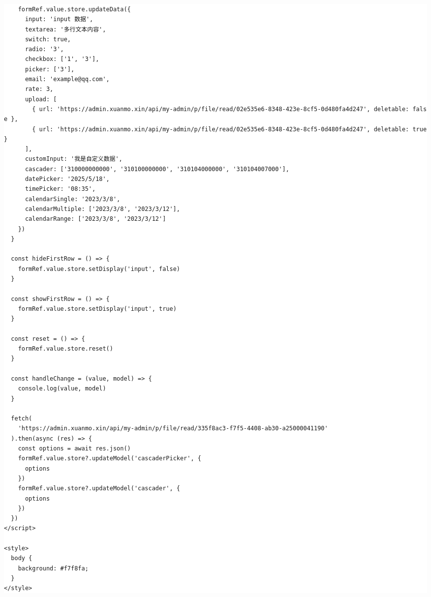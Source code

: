 ```vue client=Mobile title=移动端所有组件 playground=Form
    formRef.value.store.updateData({
      input: 'input 数据',
      textarea: '多行文本内容',
      switch: true,
      radio: '3',
      checkbox: ['1', '3'],
      picker: ['3'],
      email: 'example@qq.com',
      rate: 3,
      upload: [
        { url: 'https://admin.xuanmo.xin/api/my-admin/p/file/read/02e535e6-8348-423e-8cf5-0d480fa4d247', deletable: false },
        { url: 'https://admin.xuanmo.xin/api/my-admin/p/file/read/02e535e6-8348-423e-8cf5-0d480fa4d247', deletable: true }
      ],
      customInput: '我是自定义数据',
      cascader: ['310000000000', '310100000000', '310104000000', '310104007000'],
      datePicker: '2025/5/18',
      timePicker: '08:35',
      calendarSingle: '2023/3/8',
      calendarMultiple: ['2023/3/8', '2023/3/12'],
      calendarRange: ['2023/3/8', '2023/3/12']
    })
  }

  const hideFirstRow = () => {
    formRef.value.store.setDisplay('input', false)
  }

  const showFirstRow = () => {
    formRef.value.store.setDisplay('input', true)
  }

  const reset = () => {
    formRef.value.store.reset()
  }

  const handleChange = (value, model) => {
    console.log(value, model)
  }

  fetch(
    'https://admin.xuanmo.xin/api/my-admin/p/file/read/335f8ac3-f7f5-4408-ab30-a25000041190'
  ).then(async (res) => {
    const options = await res.json()
    formRef.value.store?.updateModel('cascaderPicker', {
      options
    })
    formRef.value.store?.updateModel('cascader', {
      options
    })
  })
</script>

<style>
  body {
    background: #f7f8fa;
  }
</style>
```


  [key: string]: any